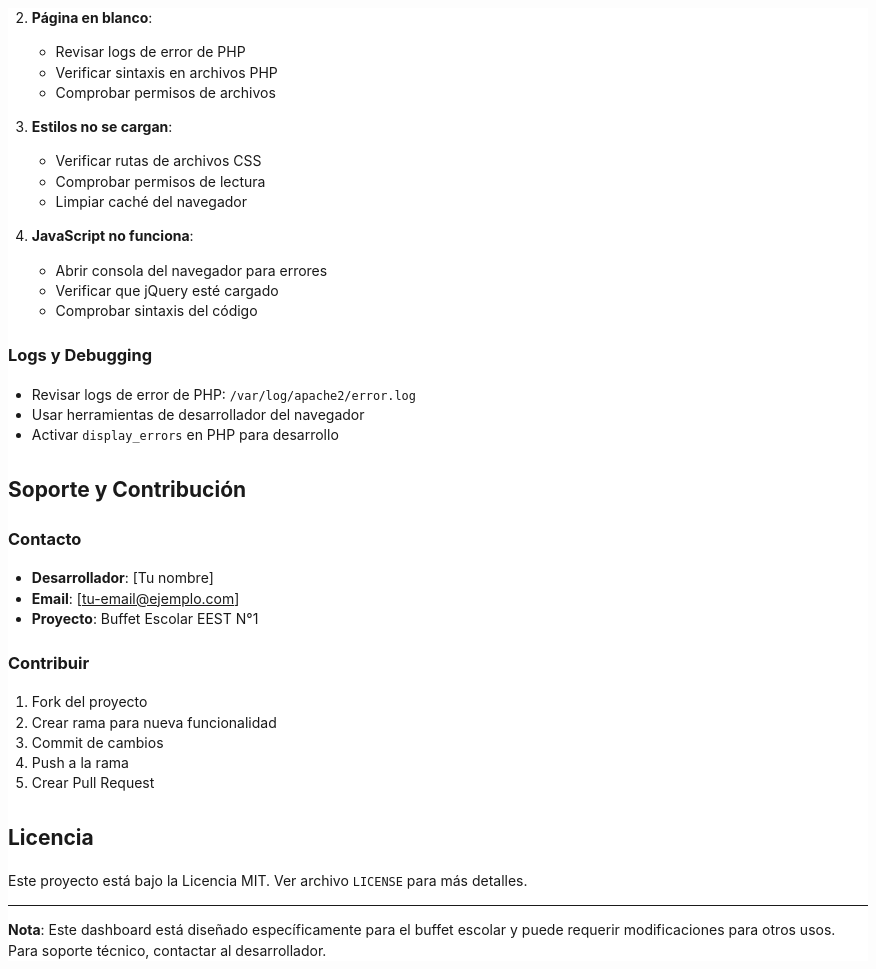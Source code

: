 2. **Página en blanco**:
   - Revisar logs de error de PHP
   - Verificar sintaxis en archivos PHP
   - Comprobar permisos de archivos

3. **Estilos no se cargan**:
   - Verificar rutas de archivos CSS
   - Comprobar permisos de lectura
   - Limpiar caché del navegador

4. **JavaScript no funciona**:
   - Abrir consola del navegador para errores
   - Verificar que jQuery esté cargado
   - Comprobar sintaxis del código

### Logs y Debugging
- Revisar logs de error de PHP: `/var/log/apache2/error.log`
- Usar herramientas de desarrollador del navegador
- Activar `display_errors` en PHP para desarrollo

## Soporte y Contribución

### Contacto
- **Desarrollador**: [Tu nombre]
- **Email**: [tu-email@ejemplo.com]
- **Proyecto**: Buffet Escolar EEST N°1

### Contribuir
1. Fork del proyecto
2. Crear rama para nueva funcionalidad
3. Commit de cambios
4. Push a la rama
5. Crear Pull Request

## Licencia
Este proyecto está bajo la Licencia MIT. Ver archivo `LICENSE` para más detalles.

---

**Nota**: Este dashboard está diseñado específicamente para el buffet escolar y puede requerir modificaciones para otros usos. Para soporte técnico, contactar al desarrollador.
